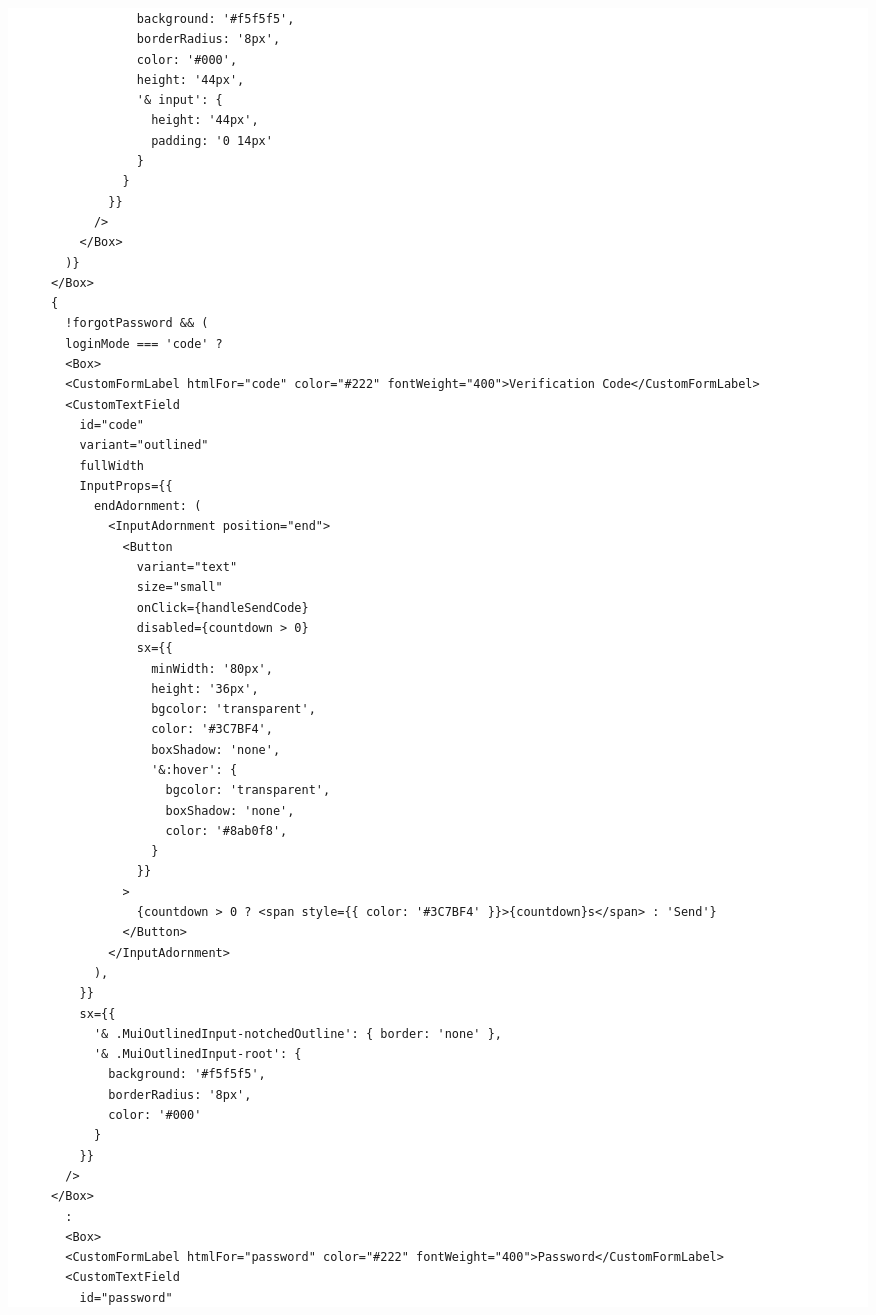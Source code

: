                       background: '#f5f5f5',
                      borderRadius: '8px',
                      color: '#000',
                      height: '44px',
                      '& input': {
                        height: '44px',
                        padding: '0 14px'
                      }
                    }
                  }}
                />
              </Box>
            )}
          </Box>
          {
            !forgotPassword && (
            loginMode === 'code' ?
            <Box>
            <CustomFormLabel htmlFor="code" color="#222" fontWeight="400">Verification Code</CustomFormLabel>
            <CustomTextField
              id="code"
              variant="outlined"
              fullWidth
              InputProps={{
                endAdornment: (
                  <InputAdornment position="end">
                    <Button
                      variant="text"
                      size="small"
                      onClick={handleSendCode}
                      disabled={countdown > 0}
                      sx={{
                        minWidth: '80px',
                        height: '36px',
                        bgcolor: 'transparent',
                        color: '#3C7BF4',
                        boxShadow: 'none',
                        '&:hover': {
                          bgcolor: 'transparent',
                          boxShadow: 'none',
                          color: '#8ab0f8',
                        }
                      }}
                    >
                      {countdown > 0 ? <span style={{ color: '#3C7BF4' }}>{countdown}s</span> : 'Send'}
                    </Button>
                  </InputAdornment>
                ),
              }}
              sx={{
                '& .MuiOutlinedInput-notchedOutline': { border: 'none' },
                '& .MuiOutlinedInput-root': {
                  background: '#f5f5f5',
                  borderRadius: '8px',
                  color: '#000'
                }
              }}
            />
          </Box>
            :
            <Box>
            <CustomFormLabel htmlFor="password" color="#222" fontWeight="400">Password</CustomFormLabel>
            <CustomTextField
              id="password"